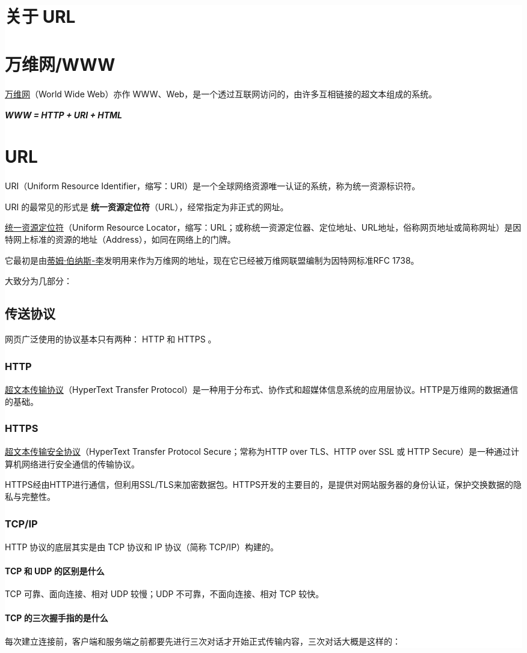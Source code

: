 # 关于 URL


# 万维网/WWW

[万维网](https://zh.wikipedia.org/wiki/%E4%B8%87%E7%BB%B4%E7%BD%91)（World Wide Web）亦作 WWW、Web，是一个透过互联网访问的，由许多互相链接的超文本组成的系统。

***WWW = HTTP + URI + HTML***

# URL

URI（Uniform Resource Identifier，缩写：URI）是一个全球网络资源唯一认证的系统，称为统一资源标识符。

URI 的最常见的形式是 **统一资源定位符**（URL），经常指定为非正式的网址。

[统一资源定位符](https://zh.wikipedia.org/wiki/%E7%BB%9F%E4%B8%80%E8%B5%84%E6%BA%90%E5%AE%9A%E4%BD%8D%E7%AC%A6)（Uniform Resource Locator，缩写：URL；或称统一资源定位器、定位地址、URL地址，俗称网页地址或简称网址）是因特网上标准的资源的地址（Address），如同在网络上的门牌。

它最初是由[蒂姆·伯纳斯-李](https://zh.wikipedia.org/wiki/%E8%92%82%E5%A7%86%C2%B7%E4%BC%AF%E7%BA%B3%E6%96%AF-%E6%9D%8E)发明用来作为万维网的地址，现在它已经被万维网联盟编制为因特网标准RFC 1738。

大致分为几部分：

## 传送协议

网页广泛使用的协议基本只有两种： HTTP 和 HTTPS 。

### HTTP

[超文本传输协议](https://zh.wikipedia.org/wiki/%E8%B6%85%E6%96%87%E6%9C%AC%E4%BC%A0%E8%BE%93%E5%8D%8F%E8%AE%AE)（HyperText Transfer Protocol）是一种用于分布式、协作式和超媒体信息系统的应用层协议。HTTP是万维网的数据通信的基础。

### HTTPS

[超文本传输安全协议](https://zh.wikipedia.org/wiki/%E8%B6%85%E6%96%87%E6%9C%AC%E4%BC%A0%E8%BE%93%E5%AE%89%E5%85%A8%E5%8D%8F%E8%AE%AE)（HyperText Transfer Protocol Secure；常称为HTTP over TLS、HTTP over SSL 或 HTTP Secure）是一种通过计算机网络进行安全通信的传输协议。

HTTPS经由HTTP进行通信，但利用SSL/TLS来加密数据包。HTTPS开发的主要目的，是提供对网站服务器的身份认证，保护交换数据的隐私与完整性。

### TCP/IP

HTTP 协议的底层其实是由 TCP 协议和 IP 协议（简称 TCP/IP）构建的。

#### TCP 和 UDP 的区别是什么

TCP 可靠、面向连接、相对 UDP 较慢；UDP 不可靠，不面向连接、相对 TCP 较快。

#### TCP 的三次握手指的是什么

每次建立连接前，客户端和服务端之前都要先进行三次对话才开始正式传输内容，三次对话大概是这样的：
